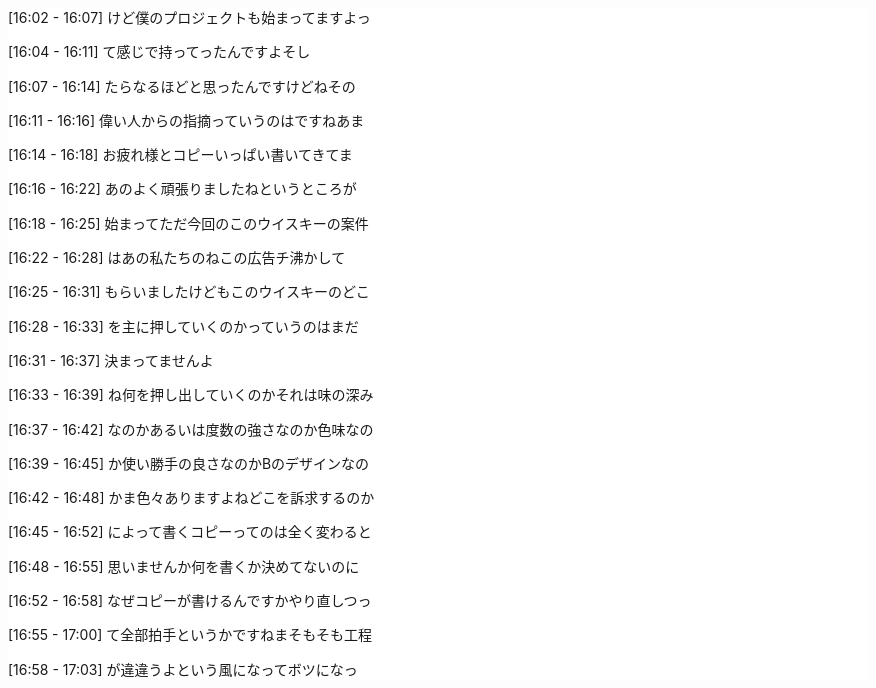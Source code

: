 [16:02 - 16:07]
けど僕のプロジェクトも始まってますよっ

[16:04 - 16:11]
て感じで持ってったんですよそし

[16:07 - 16:14]
たらなるほどと思ったんですけどねその

[16:11 - 16:16]
偉い人からの指摘っていうのはですねあま

[16:14 - 16:18]
お疲れ様とコピーいっぱい書いてきてま

[16:16 - 16:22]
あのよく頑張りましたねというところが

[16:18 - 16:25]
始まってただ今回のこのウイスキーの案件

[16:22 - 16:28]
はあの私たちのねこの広告チ沸かして

[16:25 - 16:31]
もらいましたけどもこのウイスキーのどこ

[16:28 - 16:33]
を主に押していくのかっていうのはまだ

[16:31 - 16:37]
決まってませんよ

[16:33 - 16:39]
ね何を押し出していくのかそれは味の深み

[16:37 - 16:42]
なのかあるいは度数の強さなのか色味なの

[16:39 - 16:45]
か使い勝手の良さなのかBのデザインなの

[16:42 - 16:48]
かま色々ありますよねどこを訴求するのか

[16:45 - 16:52]
によって書くコピーってのは全く変わると

[16:48 - 16:55]
思いませんか何を書くか決めてないのに

[16:52 - 16:58]
なぜコピーが書けるんですかやり直しつっ

[16:55 - 17:00]
て全部拍手というかですねまそもそも工程

[16:58 - 17:03]
が違違うよという風になってボツになっ
